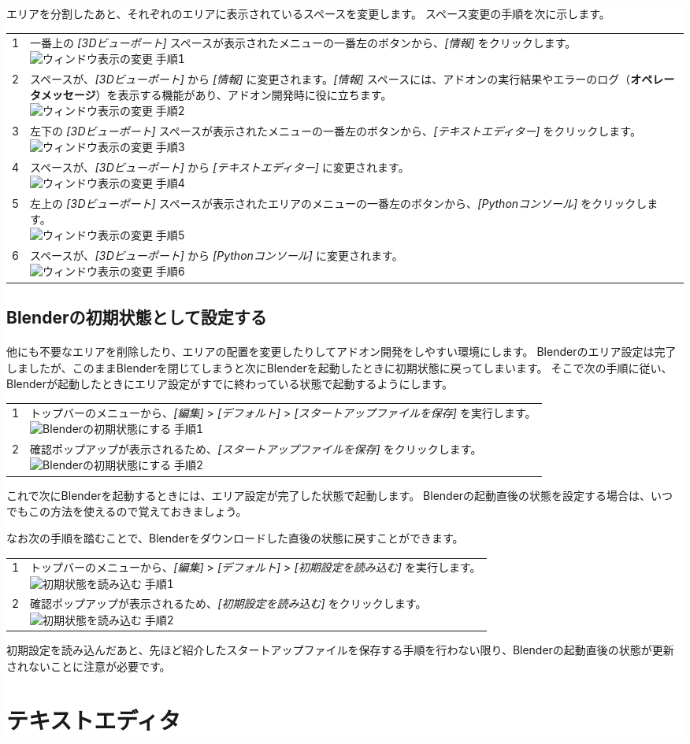 エリアを分割したあと、それぞれのエリアに表示されているスペースを変更します。
スペース変更の手順を次に示します。


<div class="work"></div>

|||
|---|---|
|1|一番上の *[3Dビューポート]* スペースが表示されたメニューの一番左のボタンから、*[情報]* をクリックします。<br>![](../../images/chapter_01/03_Prepare_Add-on_development_environment/blender_change_window_1.png "ウィンドウ表示の変更 手順1")|
|2|スペースが、*[3Dビューポート]* から *[情報]* に変更されます。*[情報]* スペースには、アドオンの実行結果やエラーのログ（**オペレータメッセージ**）を表示する機能があり、アドオン開発時に役に立ちます。<br>![](../../images/chapter_01/03_Prepare_Add-on_development_environment/blender_change_window_2.png "ウィンドウ表示の変更 手順2")|
|3|左下の *[3Dビューポート]* スペースが表示されたメニューの一番左のボタンから、*[テキストエディター]* をクリックします。<br>![](../../images/chapter_01/03_Prepare_Add-on_development_environment/blender_change_window_3.png "ウィンドウ表示の変更 手順3")|
|4|スペースが、*[3Dビューポート]* から *[テキストエディター]* に変更されます。<br>![](../../images/chapter_01/03_Prepare_Add-on_development_environment/blender_change_window_4.png "ウィンドウ表示の変更 手順4")|
|5|左上の *[3Dビューポート]* スペースが表示されたエリアのメニューの一番左のボタンから、*[Pythonコンソール]* をクリックします。<br>![](../../images/chapter_01/03_Prepare_Add-on_development_environment/blender_change_window_5.png "ウィンドウ表示の変更 手順5")|
|6|スペースが、*[3Dビューポート]* から *[Pythonコンソール]* に変更されます。<br>![](../../images/chapter_01/03_Prepare_Add-on_development_environment/blender_change_window_6.png "ウィンドウ表示の変更 手順6")|


## Blenderの初期状態として設定する

他にも不要なエリアを削除したり、エリアの配置を変更したりしてアドオン開発をしやすい環境にします。
Blenderのエリア設定は完了しましたが、このままBlenderを閉じてしまうと次にBlenderを起動したときに初期状態に戻ってしまいます。
そこで次の手順に従い、Blenderが起動したときにエリア設定がすでに終わっている状態で起動するようにします。


<div class="work"></div>

|||
|---|---|
|1|トップバーのメニューから、*[編集]* > *[デフォルト]* > *[スタートアップファイルを保存]* を実行します。<br>![](../../images/chapter_01/03_Prepare_Add-on_development_environment/blender_save_startup_file_1.png "Blenderの初期状態にする 手順1")|
|2|確認ポップアップが表示されるため、*[スタートアップファイルを保存]* をクリックします。<br>![](../../images/chapter_01/03_Prepare_Add-on_development_environment/blender_save_startup_file_2.png "Blenderの初期状態にする 手順2")|


これで次にBlenderを起動するときには、エリア設定が完了した状態で起動します。
Blenderの起動直後の状態を設定する場合は、いつでもこの方法を使えるので覚えておきましょう。

なお次の手順を踏むことで、Blenderをダウンロードした直後の状態に戻すことができます。


<div class="work"></div>

|||
|---|---|
|1|トップバーのメニューから、*[編集]* > *[デフォルト]* > *[初期設定を読み込む]* を実行します。<br>![](../../images/chapter_01/03_Prepare_Add-on_development_environment/blender_read_factory_setting_1.png "初期状態を読み込む 手順1")|
|2|確認ポップアップが表示されるため、*[初期設定を読み込む]* をクリックします。<br>![](../../images/chapter_01/03_Prepare_Add-on_development_environment/blender_read_factory_setting_2.png "初期状態を読み込む 手順2")|


<div class="column">
初期設定を読み込んだあと、先ほど紹介したスタートアップファイルを保存する手順を行わない限り、Blenderの起動直後の状態が更新されないことに注意が必要です。
</div>


# テキストエディタ
